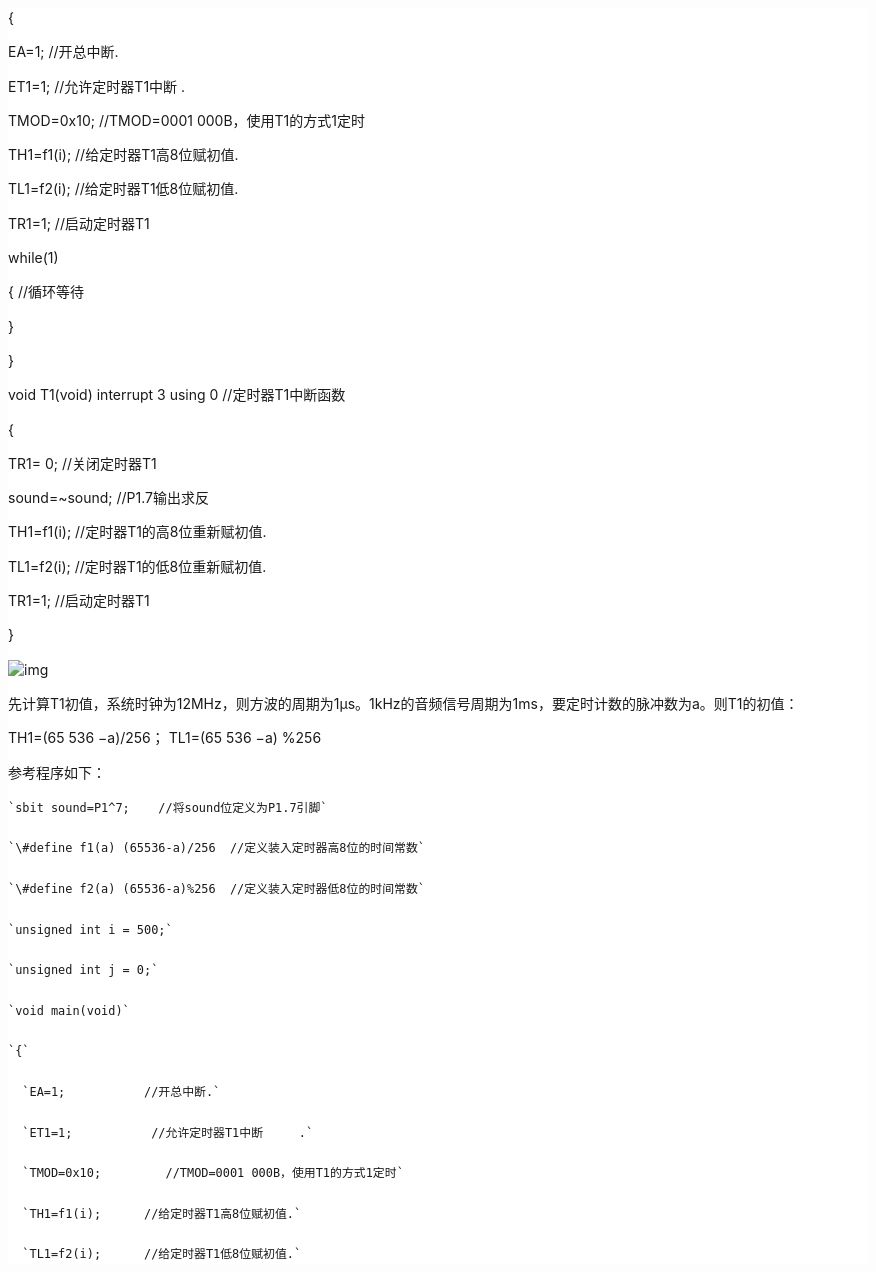 {

  EA=1;           //开总中断.

  ET1=1;           //允许定时器T1中断     .

  TMOD=0x10;         //TMOD=0001 000B，使用T1的方式1定时

  TH1=f1(i);      //给定时器T1高8位赋初值.

  TL1=f2(i);      //给定时器T1低8位赋初值.

  TR1=1;           //启动定时器T1

  while(1)  

{          //循环等待

}

}

 

void T1(void) interrupt 3 using 0 //定时器T1中断函数

{

  TR1= 0;           //关闭定时器T1

  sound=~sound;    //P1.7输出求反

  TH1=f1(i);      //定时器T1的高8位重新赋初值.

  TL1=f2(i);      //定时器T1的低8位重新赋初值.

   TR1=1;            //启动定时器T1

}

 

![img](https://p.ananas.chaoxing.com/star3/origin/9ca9694115a2a26daf69bb124ce696b6.png)

先计算T1初值，系统时钟为12MHz，则方波的周期为1µs。1kHz的音频信号周期为1ms，要定时计数的脉冲数为a。则T1的初值：

TH1=(65 536 −a)/256； TL1=(65 536 −a) %256

参考程序如下：

```#include<reg51.h>    //包含头文件
`sbit sound=P1^7;    //将sound位定义为P1.7引脚`

`\#define f1(a) (65536-a)/256  //定义装入定时器高8位的时间常数`

`\#define f2(a) (65536-a)%256  //定义装入定时器低8位的时间常数`

`unsigned int i = 500;`

`unsigned int j = 0;`

`void main(void)`

`{`

  `EA=1;           //开总中断.`

  `ET1=1;           //允许定时器T1中断     .`

  `TMOD=0x10;         //TMOD=0001 000B，使用T1的方式1定时`

  `TH1=f1(i);      //给定时器T1高8位赋初值.`

  `TL1=f2(i);      //给定时器T1低8位赋初值.`

```